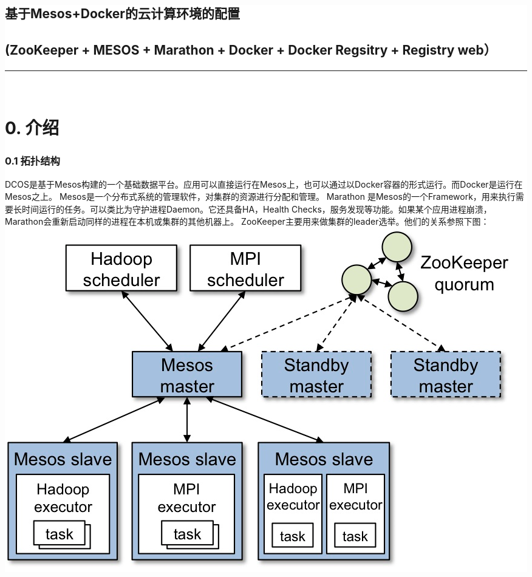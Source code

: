 ## 基于Mesos+Docker的云计算环境的配置

## (ZooKeeper + MESOS + Marathon + Docker + Docker Regsitry + Registry web）


----------
<br>

# 0.	介绍
### 0.1 拓扑结构
DCOS是基于Mesos构建的一个基础数据平台。应用可以直接运行在Mesos上，也可以通过以Docker容器的形式运行。而Docker是运行在Mesos之上。
Mesos是一个分布式系统的管理软件，对集群的资源进行分配和管理。
Marathon 是Mesos的一个Framework，用来执行需要长时间运行的任务。可以类比为守护进程Daemon。它还具备HA，Health Checks，服务发现等功能。如果某个应用进程崩溃，Marathon会重新启动同样的进程在本机或集群的其他机器上。
ZooKeeper主要用来做集群的leader选举。他们的关系参照下图：
![](img/arch_image1.png)
